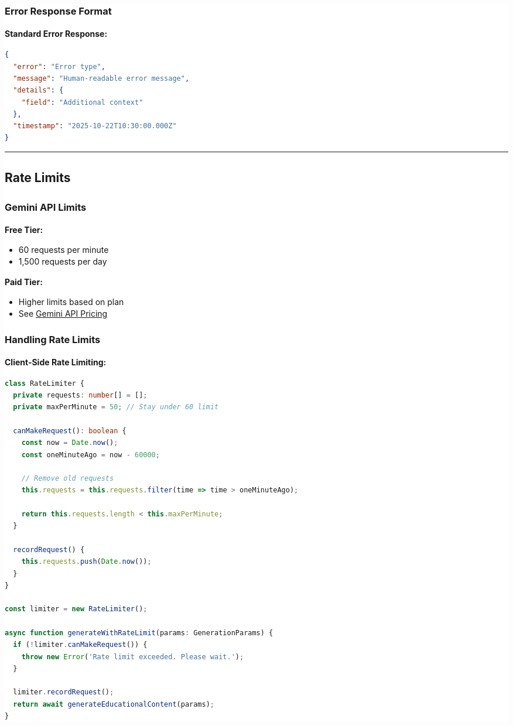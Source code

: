 ### Error Response Format

**Standard Error Response:**
```json
{
  "error": "Error type",
  "message": "Human-readable error message",
  "details": {
    "field": "Additional context"
  },
  "timestamp": "2025-10-22T10:30:00.000Z"
}
```

---

## Rate Limits

### Gemini API Limits

**Free Tier:**
- 60 requests per minute
- 1,500 requests per day

**Paid Tier:**
- Higher limits based on plan
- See [Gemini API Pricing](https://ai.google.dev/pricing)

### Handling Rate Limits

**Client-Side Rate Limiting:**
```typescript
class RateLimiter {
  private requests: number[] = [];
  private maxPerMinute = 50; // Stay under 60 limit

  canMakeRequest(): boolean {
    const now = Date.now();
    const oneMinuteAgo = now - 60000;

    // Remove old requests
    this.requests = this.requests.filter(time => time > oneMinuteAgo);

    return this.requests.length < this.maxPerMinute;
  }

  recordRequest() {
    this.requests.push(Date.now());
  }
}

const limiter = new RateLimiter();

async function generateWithRateLimit(params: GenerationParams) {
  if (!limiter.canMakeRequest()) {
    throw new Error('Rate limit exceeded. Please wait.');
  }

  limiter.recordRequest();
  return await generateEducationalContent(params);
}
```
